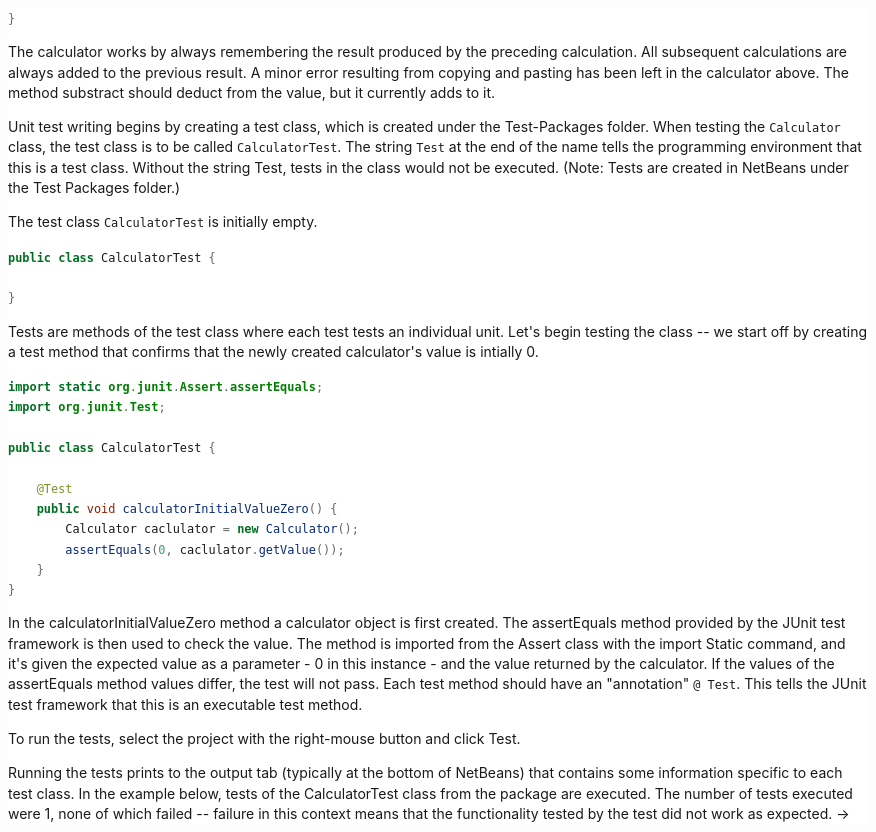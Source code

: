 ```java
}
```



The calculator works by always remembering the result produced by the preceding calculation. All subsequent calculations are always added to the previous result. A minor error resulting from copying and pasting has been left in the calculator above. The method substract should deduct from the value, but it currently adds to it.

Unit test writing begins by creating a test class, which is created under the Test-Packages folder. When testing the `Calculator` class, the test class is to be called `CalculatorTest`. The string `Test` at the end of the name tells the programming environment that this is a test class. Without the string Test, tests in the class would not be executed. (Note: Tests are created in NetBeans under the Test Packages folder.)

The test class `CalculatorTest` is initially empty.



```java
public class CalculatorTest {

}
```



Tests are methods of the test class where each test tests an individual unit. Let's begin testing the class -- we start off by creating a test method that confirms that the newly created calculator's value is intially 0.



```java
import static org.junit.Assert.assertEquals;
import org.junit.Test;

public class CalculatorTest {

    @Test
    public void calculatorInitialValueZero() {
        Calculator caclulator = new Calculator();
        assertEquals(0, caclulator.getValue());
    }
}
```



In the calculatorInitialValueZero method a calculator object is first created. The assertEquals method provided by the JUnit test framework is then used to check the value. The method is imported from the Assert class with the import Static command, and it's given the expected value as a parameter - 0 in this instance - and the value returned by the calculator. If the values of the assertEquals method values ​​differ, the test will not pass. Each test method should have an "annotation" `@ Test`. This tells the JUnit test framework that this is an executable test method.

To run the tests, select the project with the right-mouse button and click Test.

Running the tests prints to the output tab (typically at the bottom of NetBeans) that contains some information specific to each test class. In the example below, tests of the CalculatorTest class from the package are executed. The number of tests executed were 1, none of which failed -- failure in this context means that the functionality tested by the test did not work as expected. ->
